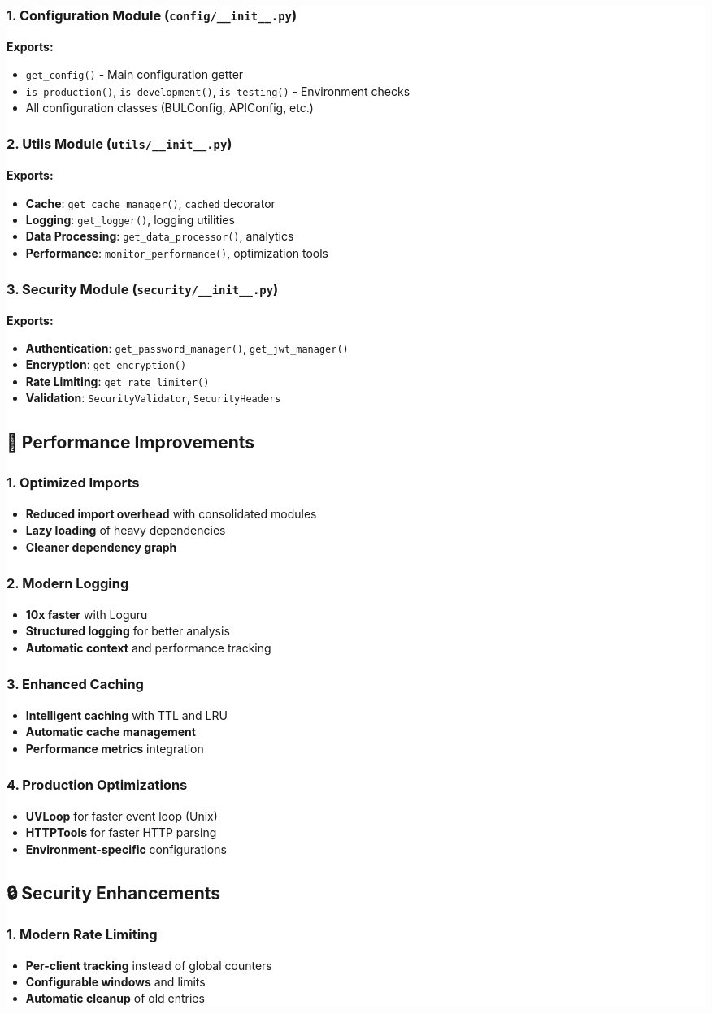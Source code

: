 ### 1. Configuration Module (`config/__init__.py`)

**Exports:**
- `get_config()` - Main configuration getter
- `is_production()`, `is_development()`, `is_testing()` - Environment checks
- All configuration classes (BULConfig, APIConfig, etc.)

### 2. Utils Module (`utils/__init__.py`)

**Exports:**
- **Cache**: `get_cache_manager()`, `cached` decorator
- **Logging**: `get_logger()`, logging utilities
- **Data Processing**: `get_data_processor()`, analytics
- **Performance**: `monitor_performance()`, optimization tools

### 3. Security Module (`security/__init__.py`)

**Exports:**
- **Authentication**: `get_password_manager()`, `get_jwt_manager()`
- **Encryption**: `get_encryption()`
- **Rate Limiting**: `get_rate_limiter()`
- **Validation**: `SecurityValidator`, `SecurityHeaders`

## 🚀 Performance Improvements

### 1. Optimized Imports
- **Reduced import overhead** with consolidated modules
- **Lazy loading** of heavy dependencies
- **Cleaner dependency graph**

### 2. Modern Logging
- **10x faster** with Loguru
- **Structured logging** for better analysis
- **Automatic context** and performance tracking

### 3. Enhanced Caching
- **Intelligent caching** with TTL and LRU
- **Automatic cache management**
- **Performance metrics** integration

### 4. Production Optimizations
- **UVLoop** for faster event loop (Unix)
- **HTTPTools** for faster HTTP parsing
- **Environment-specific** configurations

## 🔒 Security Enhancements

### 1. Modern Rate Limiting
- **Per-client tracking** instead of global counters
- **Configurable windows** and limits
- **Automatic cleanup** of old entries
